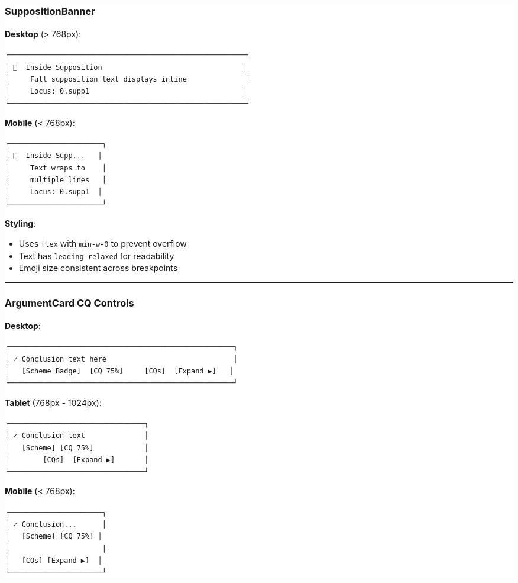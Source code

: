 ### SuppositionBanner

**Desktop** (> 768px):
```
┌────────────────────────────────────────────────────────┐
│ 📍  Inside Supposition                                 │
│     Full supposition text displays inline              │
│     Locus: 0.supp1                                    │
└────────────────────────────────────────────────────────┘
```

**Mobile** (< 768px):
```
┌──────────────────────┐
│ 📍  Inside Supp...   │
│     Text wraps to    │
│     multiple lines   │
│     Locus: 0.supp1  │
└──────────────────────┘
```

**Styling**:
- Uses `flex` with `min-w-0` to prevent overflow
- Text has `leading-relaxed` for readability
- Emoji size consistent across breakpoints

---

### ArgumentCard CQ Controls

**Desktop**:
```
┌─────────────────────────────────────────────────────┐
│ ✓ Conclusion text here                              │
│   [Scheme Badge]  [CQ 75%]     [CQs]  [Expand ▶]   │
└─────────────────────────────────────────────────────┘
```

**Tablet** (768px - 1024px):
```
┌────────────────────────────────┐
│ ✓ Conclusion text              │
│   [Scheme] [CQ 75%]            │
│        [CQs]  [Expand ▶]       │
└────────────────────────────────┘
```

**Mobile** (< 768px):
```
┌──────────────────────┐
│ ✓ Conclusion...      │
│   [Scheme] [CQ 75%] │
│                      │
│   [CQs] [Expand ▶]  │
└──────────────────────┘
```
